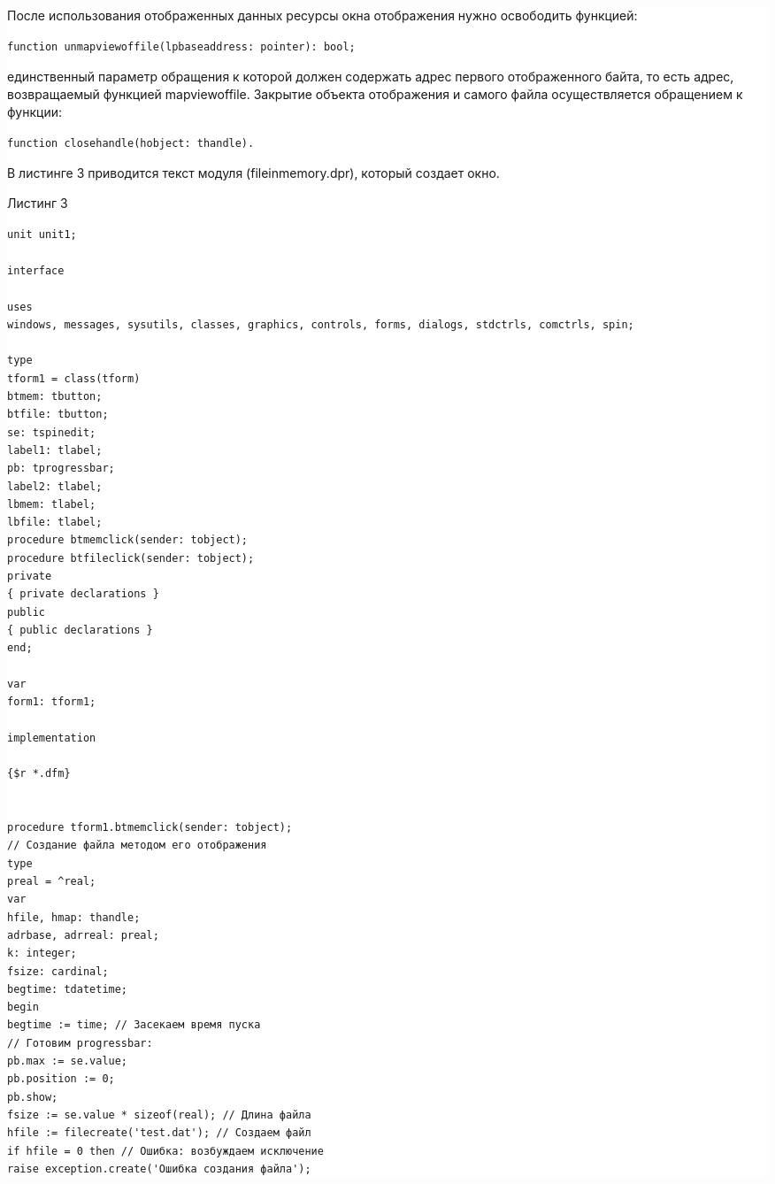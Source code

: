 После использования отображенных данных ресурсы окна отображения нужно
освободить функцией:

    function unmapviewoffile(lpbaseaddress: pointer): bool;

единственный параметр обращения к которой должен содержать адрес первого
отображенного байта, то есть адрес, возвращаемый функцией mapviewoffile.
Закрытие объекта отображения и самого файла осуществляется обращением к
функции:

    function closehandle(hobject: thandle).

В листинге 3 приводится текст модуля (file­­inmemory.dpr), который
создает окно.

Листинг 3

    unit unit1; 
     
    interface 
     
    uses 
    windows, messages, sysutils, classes, graphics, controls, forms, dialogs, stdctrls, comctrls, spin; 
     
    type 
    tform1 = class(tform) 
    btmem: tbutton; 
    btfile: tbutton; 
    se: tspinedit; 
    label1: tlabel; 
    pb: tprogressbar; 
    label2: tlabel; 
    lbmem: tlabel; 
    lbfile: tlabel; 
    procedure btmemclick(sender: tobject); 
    procedure btfileclick(sender: tobject); 
    private 
    { private declarations } 
    public 
    { public declarations } 
    end; 
     
    var 
    form1: tform1; 
     
    implementation 
     
    {$r *.dfm} 
     
     
    procedure tform1.btmemclick(sender: tobject); 
    // Создание файла методом его отображения 
    type 
    preal = ^real; 
    var 
    hfile, hmap: thandle; 
    adrbase, adrreal: preal; 
    k: integer; 
    fsize: cardinal; 
    begtime: tdatetime; 
    begin 
    begtime := time; // Засекаем время пуска 
    // Готовим progressbar: 
    pb.max := se.value; 
    pb.position := 0; 
    pb.show; 
    fsize := se.value * sizeof(real); // Длина файла 
    hfile := filecreate('test.dat'); // Создаем файл 
    if hfile = 0 then // Ошибка: возбуждаем исключение 
    raise exception.create('Ошибка создания файла'); 